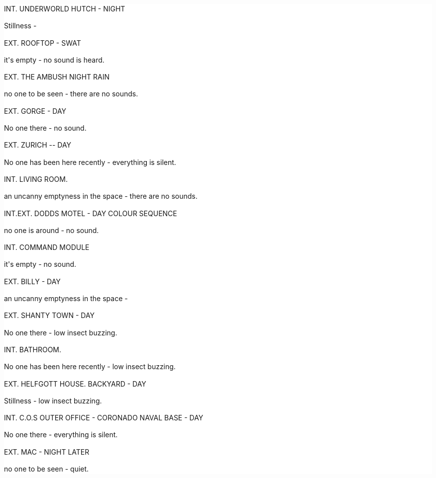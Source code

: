 
INT. UNDERWORLD HUTCH - NIGHT

Stillness - 


EXT. ROOFTOP - SWAT

it's empty - no sound is heard.


EXT. THE AMBUSH NIGHT RAIN

no one to be seen - there are no sounds.


EXT. GORGE - DAY

No one there - no sound.


EXT. ZURICH -- DAY

No one has been here recently - everything is silent.


INT. LIVING ROOM.

an uncanny emptyness in the space - there are no sounds.


INT.EXT. DODDS MOTEL - DAY COLOUR SEQUENCE

no one is around - no sound.


INT. COMMAND MODULE

it's empty - no sound.


EXT. BILLY - DAY

an uncanny emptyness in the space - 


EXT. SHANTY TOWN - DAY

No one there - low insect buzzing.


INT. BATHROOM.

No one has been here recently - low insect buzzing.


EXT. HELFGOTT HOUSE. BACKYARD - DAY

Stillness - low insect buzzing.


INT. C.O.S OUTER OFFICE - CORONADO NAVAL BASE - DAY

No one there - everything is silent.


EXT. MAC - NIGHT LATER

no one to be seen - quiet.
